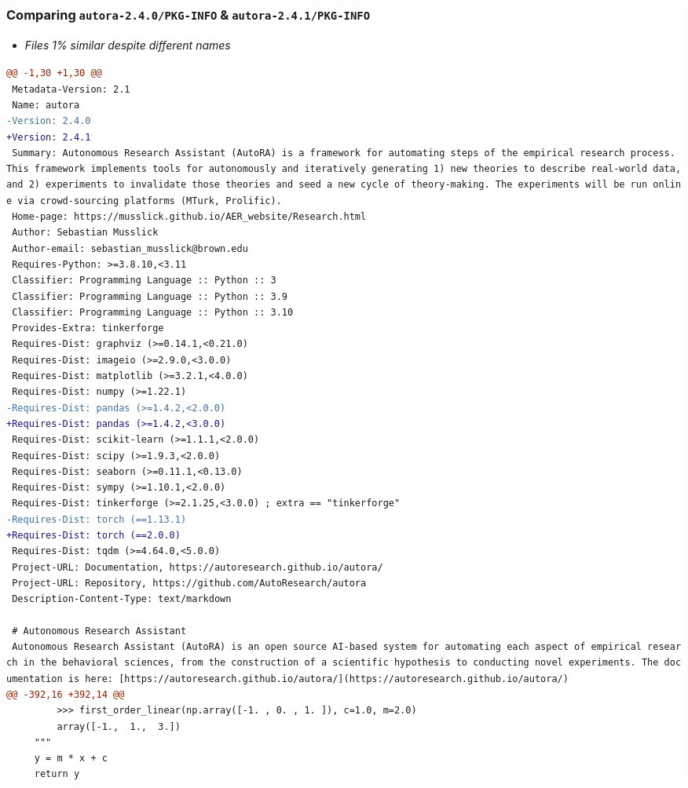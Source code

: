 ### Comparing `autora-2.4.0/PKG-INFO` & `autora-2.4.1/PKG-INFO`

 * *Files 1% similar despite different names*

```diff
@@ -1,30 +1,30 @@
 Metadata-Version: 2.1
 Name: autora
-Version: 2.4.0
+Version: 2.4.1
 Summary: Autonomous Research Assistant (AutoRA) is a framework for automating steps of the empirical research process. This framework implements tools for autonomously and iteratively generating 1) new theories to describe real-world data, and 2) experiments to invalidate those theories and seed a new cycle of theory-making. The experiments will be run online via crowd-sourcing platforms (MTurk, Prolific).
 Home-page: https://musslick.github.io/AER_website/Research.html
 Author: Sebastian Musslick
 Author-email: sebastian_musslick@brown.edu
 Requires-Python: >=3.8.10,<3.11
 Classifier: Programming Language :: Python :: 3
 Classifier: Programming Language :: Python :: 3.9
 Classifier: Programming Language :: Python :: 3.10
 Provides-Extra: tinkerforge
 Requires-Dist: graphviz (>=0.14.1,<0.21.0)
 Requires-Dist: imageio (>=2.9.0,<3.0.0)
 Requires-Dist: matplotlib (>=3.2.1,<4.0.0)
 Requires-Dist: numpy (>=1.22.1)
-Requires-Dist: pandas (>=1.4.2,<2.0.0)
+Requires-Dist: pandas (>=1.4.2,<3.0.0)
 Requires-Dist: scikit-learn (>=1.1.1,<2.0.0)
 Requires-Dist: scipy (>=1.9.3,<2.0.0)
 Requires-Dist: seaborn (>=0.11.1,<0.13.0)
 Requires-Dist: sympy (>=1.10.1,<2.0.0)
 Requires-Dist: tinkerforge (>=2.1.25,<3.0.0) ; extra == "tinkerforge"
-Requires-Dist: torch (==1.13.1)
+Requires-Dist: torch (==2.0.0)
 Requires-Dist: tqdm (>=4.64.0,<5.0.0)
 Project-URL: Documentation, https://autoresearch.github.io/autora/
 Project-URL: Repository, https://github.com/AutoResearch/autora
 Description-Content-Type: text/markdown
 
 # Autonomous Research Assistant
 Autonomous Research Assistant (AutoRA) is an open source AI-based system for automating each aspect of empirical research in the behavioral sciences, from the construction of a scientific hypothesis to conducting novel experiments. The documentation is here: [https://autoresearch.github.io/autora/](https://autoresearch.github.io/autora/)
@@ -392,16 +392,14 @@
         >>> first_order_linear(np.array([-1. , 0. , 1. ]), c=1.0, m=2.0)
         array([-1.,  1.,  3.])
     """
     y = m * x + c
     return y
 ```
 